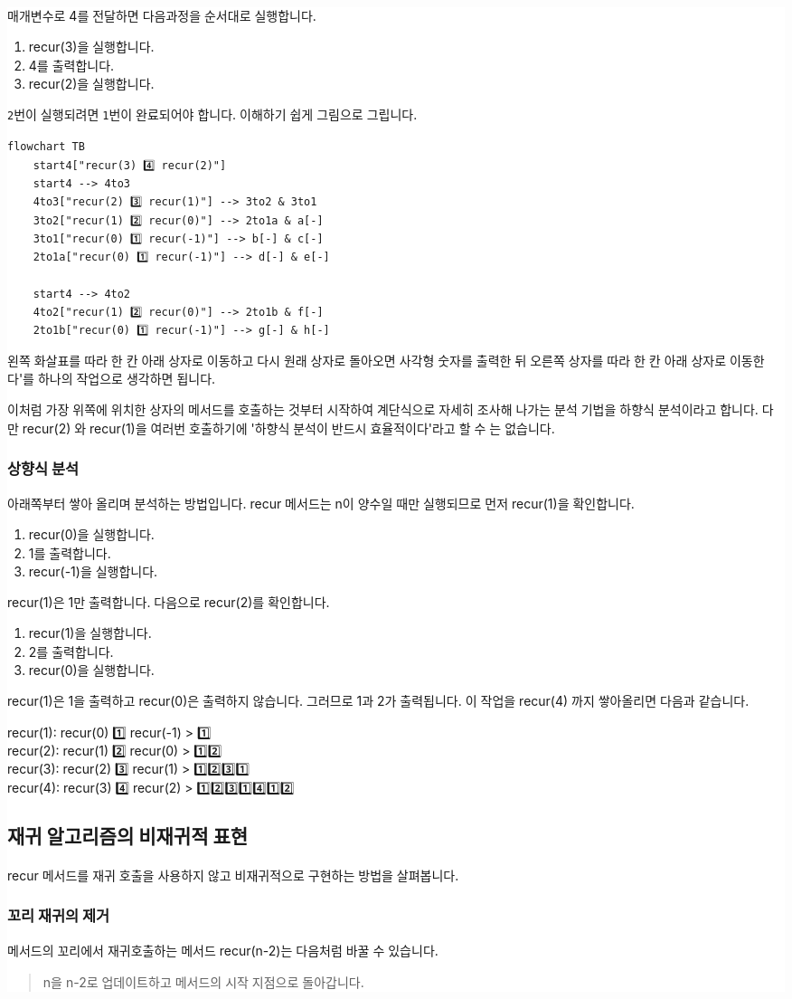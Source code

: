 매개변수로 4를 전달하면 다음과정을 순서대로 실행합니다.
1. recur(3)을 실행합니다.
2. 4를 출력합니다.
3. recur(2)을 실행합니다.

`2`번이 실행되려면 `1`번이 완료되어야 합니다. 이해하기 쉽게 그림으로 그립니다.

```mermaid
flowchart TB
	start4["recur(3) 4️⃣ recur(2)"]
	start4 --> 4to3
	4to3["recur(2) 3️⃣ recur(1)"] --> 3to2 & 3to1
	3to2["recur(1) 2️⃣ recur(0)"] --> 2to1a & a[-]
	3to1["recur(0) 1️⃣ recur(-1)"] --> b[-] & c[-]
	2to1a["recur(0) 1️⃣ recur(-1)"] --> d[-] & e[-]
	
	start4 --> 4to2
	4to2["recur(1) 2️⃣ recur(0)"] --> 2to1b & f[-]
	2to1b["recur(0) 1️⃣ recur(-1)"] --> g[-] & h[-]
```

왼쪽 화살표를 따라 한 칸 아래 상자로 이동하고 다시 원래 상자로 돌아오면 사각형 숫자를 출력한 뒤 오른쪽 상자를 따라 한 칸 아래 상자로 이동한다'를 하나의 작업으로 생각하면 됩니다.

이처럼 가장 위쪽에 위치한 상자의 메서드를 호출하는 것부터 시작하여 계단식으로 자세히 조사해 나가는 분석 기법을 하향식 분석이라고 합니다. 다만 recur(2) 와 recur(1)을 여러번 호출하기에 '하향식 분석이 반드시 효율적이다'라고 할 수 는 없습니다.

### 상향식 분석

아래쪽부터 쌓아 올리며 분석하는 방법입니다. recur 메서드는 n이 양수일 때만 실행되므로 먼저 recur(1)을 확인합니다.
1. recur(0)을 실행합니다.
2. 1를 출력합니다.
3. recur(-1)을 실행합니다.

recur(1)은 1만 출력합니다. 다음으로 recur(2)를 확인합니다.
1. recur(1)을 실행합니다.
2. 2를 출력합니다.
3. recur(0)을 실행합니다.

recur(1)은 1을 출력하고 recur(0)은 출력하지 않습니다. 그러므로 1과 2가 출력됩니다. 이 작업을 recur(4) 까지 쌓아올리면 다음과 같습니다.

recur(1): recur(0) 1️⃣ recur(-1) > 1️⃣  
recur(2): recur(1) 2️⃣ recur(0) > 1️⃣2️⃣  
recur(3): recur(2) 3️⃣ recur(1) > 1️⃣2️⃣3️⃣1️⃣  
recur(4): recur(3) 4️⃣ recur(2) > 1️⃣2️⃣3️⃣1️⃣4️⃣1️⃣2️⃣

## 재귀 알고리즘의 비재귀적 표현

recur 메서드를 재귀 호출을 사용하지 않고 비재귀적으로 구현하는 방법을 살펴봅니다.

### 꼬리 재귀의 제거

메서드의 꼬리에서 재귀호출하는 메서드 recur(n-2)는 다음처럼 바꿀 수 있습니다.

>n을 n-2로 업데이트하고 메서드의 시작 지점으로 돌아갑니다.

